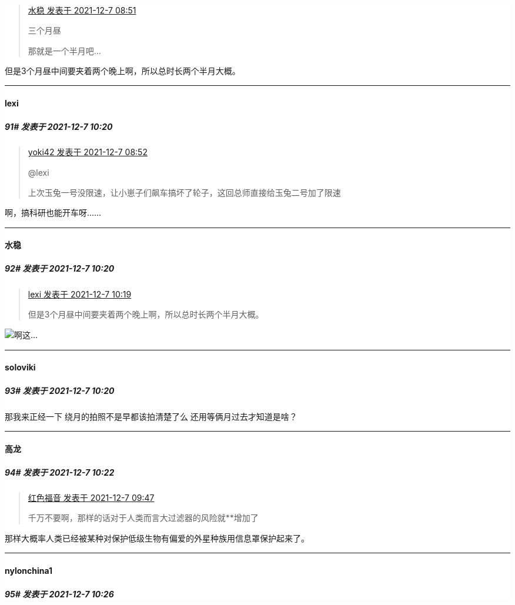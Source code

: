 <blockquote><a href="httphttps://bbs.saraba1st.com/2b/forum.php?mod=redirect&amp;goto=findpost&amp;pid=53836883&amp;ptid=2041187" target="_blank">水稳 发表于 2021-12-7 08:51</a>

三个月昼

那就是一个半月吧...</blockquote>
但是3个月昼中间要夹着两个晚上啊，所以总时长两个半月大概。



*****

####  lexi  
##### 91#       发表于 2021-12-7 10:20

<blockquote><a href="httphttps://bbs.saraba1st.com/2b/forum.php?mod=redirect&amp;goto=findpost&amp;pid=53836891&amp;ptid=2041187" target="_blank">yoki42 发表于 2021-12-7 08:52</a>

@lexi

上次玉兔一号没限速，让小崽子们飙车搞坏了轮子，这回总师直接给玉兔二号加了限速</blockquote>
啊，搞科研也能开车呀……

*****

####  水稳  
##### 92#       发表于 2021-12-7 10:20

<blockquote><a href="httphttps://bbs.saraba1st.com/2b/forum.php?mod=redirect&amp;goto=findpost&amp;pid=53837881&amp;ptid=2041187" target="_blank">lexi 发表于 2021-12-7 10:19</a>

但是3个月昼中间要夹着两个晚上啊，所以总时长两个半月大概。</blockquote>
<img src="https://static.saraba1st.com/image/smiley/face2017/068.png" referrerpolicy="no-referrer">啊这...

*****

####  soloviki  
##### 93#       发表于 2021-12-7 10:20

那我来正经一下 绕月的拍照不是早都该拍清楚了么 还用等俩月过去才知道是啥？

*****

####  高龙  
##### 94#       发表于 2021-12-7 10:22

<blockquote><a href="httphttps://bbs.saraba1st.com/2b/forum.php?mod=redirect&amp;goto=findpost&amp;pid=53837520&amp;ptid=2041187" target="_blank">红色福音 发表于 2021-12-7 09:47</a>

千万不要啊，那样的话对于人类而言大过滤器的风险就**增加了</blockquote>
那样大概率人类已经被某种对保护低级生物有偏爱的外星种族用信息罩保护起来了。



*****

####  nylonchina1  
##### 95#       发表于 2021-12-7 10:26
